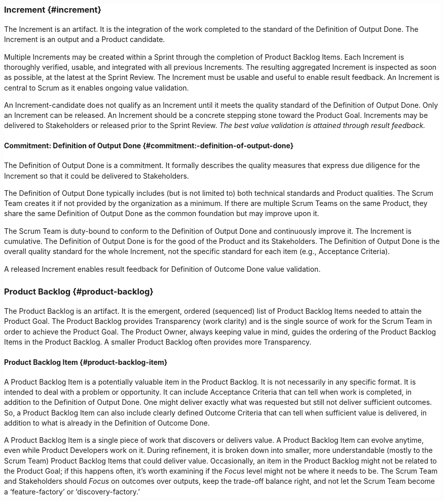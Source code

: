 ### Increment {#increment}

The Increment is an artifact. It is the integration of the work completed to the standard of the Definition of Output Done. The Increment is an output and a Product candidate.

Multiple Increments may be created within a Sprint through the completion of Product Backlog Items. Each Increment is thoroughly verified, usable, and integrated with all previous Increments. The resulting aggregated Increment is inspected as soon as possible, at the latest at the Sprint Review. The Increment must be usable and useful to enable result feedback. An Increment is central to Scrum as it enables ongoing value validation.

An Increment-candidate does not qualify as an Increment until it meets the quality standard of the Definition of Output Done. Only an Increment can be released. An Increment should be a concrete stepping stone toward the Product Goal. Increments may be delivered to Stakeholders or released prior to the Sprint Review. _The best value validation is attained through result feedback._

#### Commitment: Definition of Output Done {#commitment:-definition-of-output-done}

The Definition of Output Done is a commitment. It formally describes the quality measures that express due diligence for the Increment so that it could be delivered to Stakeholders.

The Definition of Output Done typically includes (but is not limited to) both technical standards and Product qualities. The Scrum Team creates it if not provided by the organization as a minimum. If there are multiple Scrum Teams on the same Product, they share the same Definition of Output Done as the common foundation but may improve upon it.

The Scrum Team is duty-bound to conform to the Definition of Output Done and continuously improve it. The Increment is cumulative. The Definition of Output Done is for the good of the Product and its Stakeholders. The Definition of Output Done is the overall quality standard for the whole Increment, not the specific standard for each item (e.g., Acceptance Criteria).

A released Increment enables result feedback for Definition of Outcome Done value validation.

### Product Backlog {#product-backlog}

The Product Backlog is an artifact. It is the emergent, ordered (sequenced) list of Product Backlog Items needed to attain the Product Goal. The Product Backlog provides Transparency (work clarity) and is the single source of work for the Scrum Team in order to achieve the Product Goal. The Product Owner, always keeping value in mind, guides the ordering of the Product Backlog Items in the Product Backlog. A smaller Product Backlog often provides more Transparency.

#### Product Backlog Item {#product-backlog-item}

A Product Backlog Item is a potentially valuable item in the Product Backlog. It is not necessarily in any specific format. It is intended to deal with a problem or opportunity. It can include Acceptance Criteria that can tell when work is completed, in addition to the Definition of Output Done. One might deliver exactly what was requested but still not deliver sufficient outcomes. So, a Product Backlog Item can also include clearly defined Outcome Criteria that can tell when sufficient value is delivered, in addition to what is already in the Definition of Outcome Done.

A Product Backlog Item is a single piece of work that discovers or delivers value. A Product Backlog Item can evolve anytime, even while Product Developers work on it. During refinement, it is broken down into smaller, more understandable (mostly to the Scrum Team) Product Backlog Items that could deliver value. Occasionally, an item in the Product Backlog might not be related to the Product Goal; if this happens often, it’s worth examining if the _Focus_ level might not be where it needs to be. The Scrum Team and Stakeholders should _Focus_ on outcomes over outputs, keep the trade-off balance right, and not let the Scrum Team become a ‘feature-factory’ or ‘discovery-factory.’
